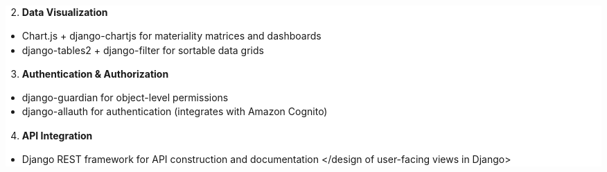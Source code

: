 2. **Data Visualization**
- Chart.js + django-chartjs for materiality matrices and dashboards
- django-tables2 + django-filter for sortable data grids

3. **Authentication & Authorization**
- django-guardian for object-level permissions
- django-allauth for authentication (integrates with Amazon Cognito)

4. **API Integration**
- Django REST framework for API construction and documentation
</design of user-facing views in Django>

